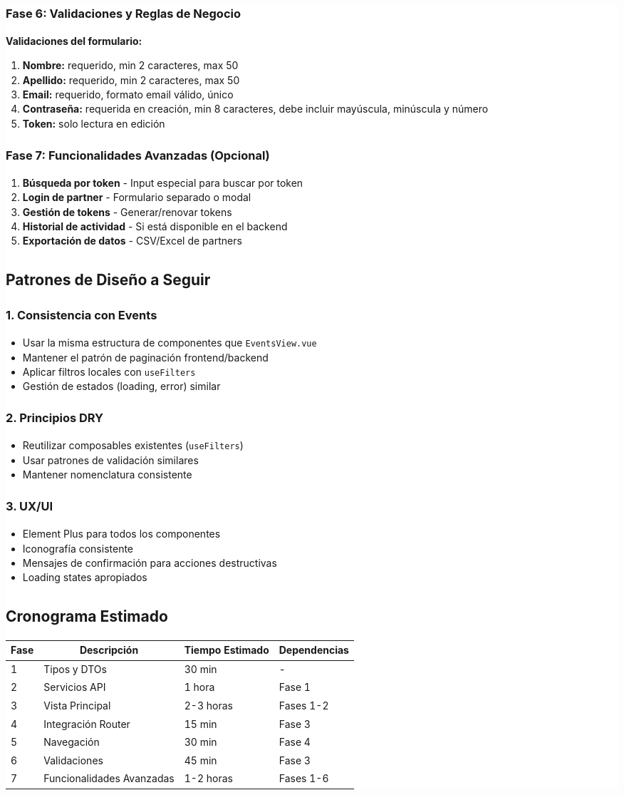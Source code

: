 ### Fase 6: Validaciones y Reglas de Negocio
**Validaciones del formulario:**
1. **Nombre:** requerido, min 2 caracteres, max 50
2. **Apellido:** requerido, min 2 caracteres, max 50
3. **Email:** requerido, formato email válido, único
4. **Contraseña:** requerida en creación, min 8 caracteres, debe incluir mayúscula, minúscula y número
5. **Token:** solo lectura en edición

### Fase 7: Funcionalidades Avanzadas (Opcional)
1. **Búsqueda por token** - Input especial para buscar por token
2. **Login de partner** - Formulario separado o modal
3. **Gestión de tokens** - Generar/renovar tokens
4. **Historial de actividad** - Si está disponible en el backend
5. **Exportación de datos** - CSV/Excel de partners

## Patrones de Diseño a Seguir

### 1. Consistencia con Events
- Usar la misma estructura de componentes que `EventsView.vue`
- Mantener el patrón de paginación frontend/backend
- Aplicar filtros locales con `useFilters`
- Gestión de estados (loading, error) similar

### 2. Principios DRY
- Reutilizar composables existentes (`useFilters`)
- Usar patrones de validación similares
- Mantener nomenclatura consistente

### 3. UX/UI
- Element Plus para todos los componentes
- Iconografía consistente
- Mensajes de confirmación para acciones destructivas
- Loading states apropiados

## Cronograma Estimado

| Fase | Descripción | Tiempo Estimado | Dependencias |
|------|-------------|-----------------|--------------|
| 1 | Tipos y DTOs | 30 min | - |
| 2 | Servicios API | 1 hora | Fase 1 |
| 3 | Vista Principal | 2-3 horas | Fases 1-2 |
| 4 | Integración Router | 15 min | Fase 3 |
| 5 | Navegación | 30 min | Fase 4 |
| 6 | Validaciones | 45 min | Fase 3 |
| 7 | Funcionalidades Avanzadas | 1-2 horas | Fases 1-6 |
